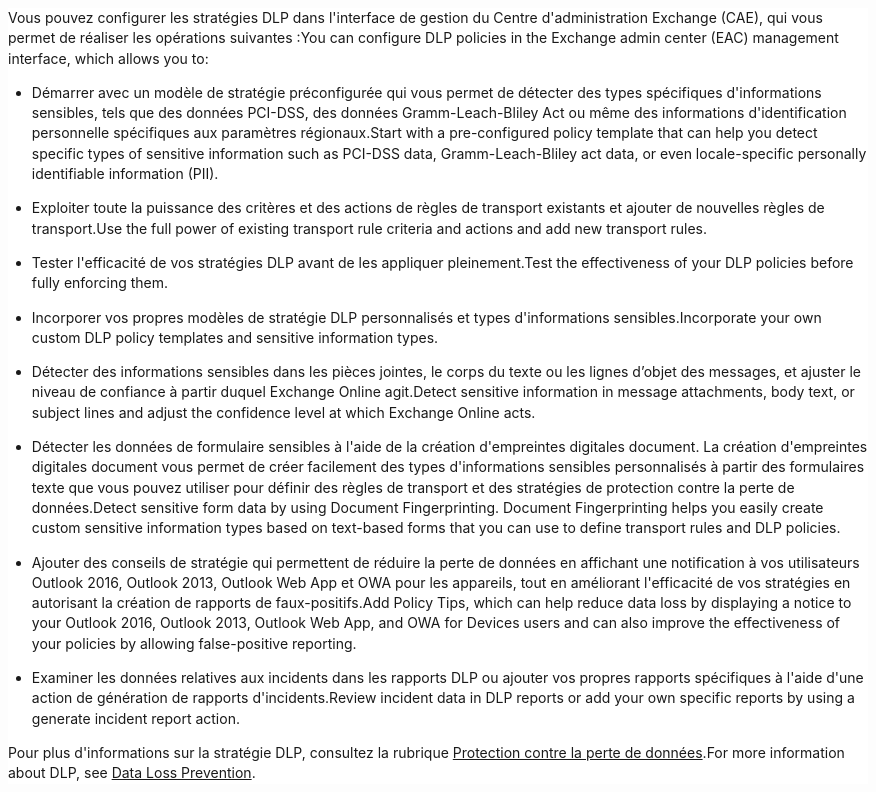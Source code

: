 <span data-ttu-id="7fcc7-247">Vous pouvez configurer les stratégies DLP dans l'interface de gestion du Centre d'administration Exchange (CAE), qui vous permet de réaliser les opérations suivantes :</span><span class="sxs-lookup"><span data-stu-id="7fcc7-247">You can configure DLP policies in the Exchange admin center (EAC) management interface, which allows you to:</span></span> 
  
- <span data-ttu-id="7fcc7-248">Démarrer avec un modèle de stratégie préconfigurée qui vous permet de détecter des types spécifiques d'informations sensibles, tels que des données PCI-DSS, des données Gramm-Leach-Bliley Act ou même des informations d'identification personnelle spécifiques aux paramètres régionaux.</span><span class="sxs-lookup"><span data-stu-id="7fcc7-248">Start with a pre-configured policy template that can help you detect specific types of sensitive information such as PCI-DSS data, Gramm-Leach-Bliley act data, or even locale-specific personally identifiable information (PII).</span></span>
    
- <span data-ttu-id="7fcc7-249">Exploiter toute la puissance des critères et des actions de règles de transport existants et ajouter de nouvelles règles de transport.</span><span class="sxs-lookup"><span data-stu-id="7fcc7-249">Use the full power of existing transport rule criteria and actions and add new transport rules.</span></span>
    
- <span data-ttu-id="7fcc7-250">Tester l'efficacité de vos stratégies DLP avant de les appliquer pleinement.</span><span class="sxs-lookup"><span data-stu-id="7fcc7-250">Test the effectiveness of your DLP policies before fully enforcing them.</span></span>
    
- <span data-ttu-id="7fcc7-251">Incorporer vos propres modèles de stratégie DLP personnalisés et types d'informations sensibles.</span><span class="sxs-lookup"><span data-stu-id="7fcc7-251">Incorporate your own custom DLP policy templates and sensitive information types.</span></span>
    
- <span data-ttu-id="7fcc7-252">Détecter des informations sensibles dans les pièces jointes, le corps du texte ou les lignes d’objet des messages, et ajuster le niveau de confiance à partir duquel Exchange Online agit.</span><span class="sxs-lookup"><span data-stu-id="7fcc7-252">Detect sensitive information in message attachments, body text, or subject lines and adjust the confidence level at which Exchange Online acts.</span></span>
    
- <span data-ttu-id="7fcc7-p131">Détecter les données de formulaire sensibles à l'aide de la création d'empreintes digitales document. La création d'empreintes digitales document vous permet de créer facilement des types d'informations sensibles personnalisés à partir des formulaires texte que vous pouvez utiliser pour définir des règles de transport et des stratégies de protection contre la perte de données.</span><span class="sxs-lookup"><span data-stu-id="7fcc7-p131">Detect sensitive form data by using Document Fingerprinting. Document Fingerprinting helps you easily create custom sensitive information types based on text-based forms that you can use to define transport rules and DLP policies.</span></span>
    
- <span data-ttu-id="7fcc7-255">Ajouter des conseils de stratégie qui permettent de réduire la perte de données en affichant une notification à vos utilisateurs Outlook 2016, Outlook 2013, Outlook Web App et OWA pour les appareils, tout en améliorant l'efficacité de vos stratégies en autorisant la création de rapports de faux-positifs.</span><span class="sxs-lookup"><span data-stu-id="7fcc7-255">Add Policy Tips, which can help reduce data loss by displaying a notice to your Outlook 2016, Outlook 2013, Outlook Web App, and OWA for Devices users and can also improve the effectiveness of your policies by allowing false-positive reporting.</span></span> 
    
- <span data-ttu-id="7fcc7-256">Examiner les données relatives aux incidents dans les rapports DLP ou ajouter vos propres rapports spécifiques à l'aide d'une action de génération de rapports d'incidents.</span><span class="sxs-lookup"><span data-stu-id="7fcc7-256">Review incident data in DLP reports or add your own specific reports by using a generate incident report action.</span></span>
    
<span data-ttu-id="7fcc7-257">Pour plus d'informations sur la stratégie DLP, consultez la rubrique [Protection contre la perte de données](https://docs.microsoft.com/exchange/security-and-compliance/data-loss-prevention/data-loss-prevention).</span><span class="sxs-lookup"><span data-stu-id="7fcc7-257">For more information about DLP, see [Data Loss Prevention](https://docs.microsoft.com/exchange/security-and-compliance/data-loss-prevention/data-loss-prevention).</span></span>
  